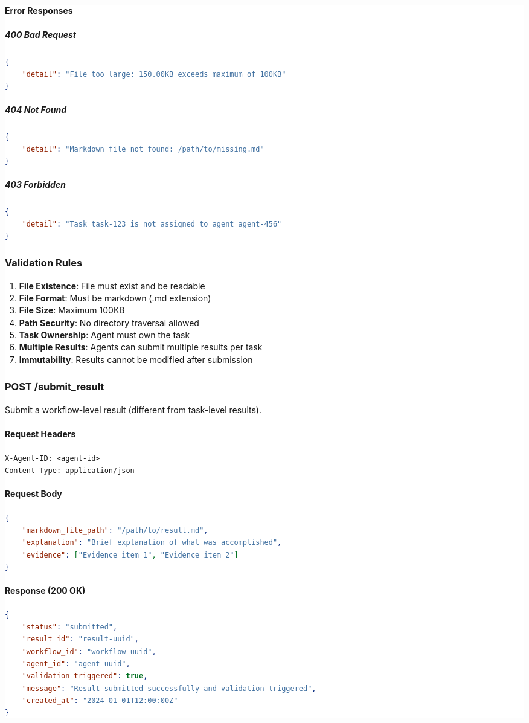 #### Error Responses

##### 400 Bad Request
```json
{
    "detail": "File too large: 150.00KB exceeds maximum of 100KB"
}
```

##### 404 Not Found
```json
{
    "detail": "Markdown file not found: /path/to/missing.md"
}
```

##### 403 Forbidden
```json
{
    "detail": "Task task-123 is not assigned to agent agent-456"
}
```

### Validation Rules

1. **File Existence**: File must exist and be readable
2. **File Format**: Must be markdown (.md extension)
3. **File Size**: Maximum 100KB
4. **Path Security**: No directory traversal allowed
5. **Task Ownership**: Agent must own the task
6. **Multiple Results**: Agents can submit multiple results per task
7. **Immutability**: Results cannot be modified after submission

### POST /submit_result

Submit a workflow-level result (different from task-level results).

#### Request Headers
```http
X-Agent-ID: <agent-id>
Content-Type: application/json
```

#### Request Body
```json
{
    "markdown_file_path": "/path/to/result.md",
    "explanation": "Brief explanation of what was accomplished",
    "evidence": ["Evidence item 1", "Evidence item 2"]
}
```

#### Response (200 OK)
```json
{
    "status": "submitted",
    "result_id": "result-uuid",
    "workflow_id": "workflow-uuid",
    "agent_id": "agent-uuid",
    "validation_triggered": true,
    "message": "Result submitted successfully and validation triggered",
    "created_at": "2024-01-01T12:00:00Z"
}
```
